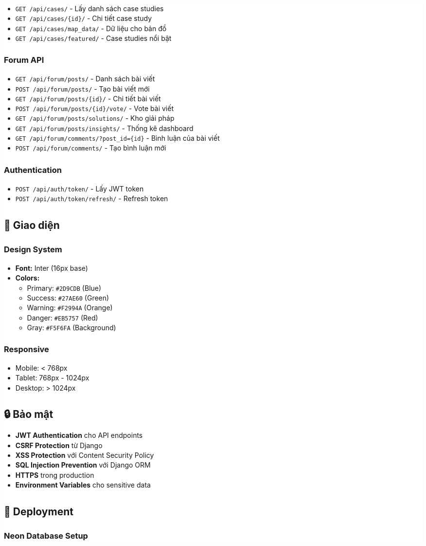 - `GET /api/cases/` - Lấy danh sách case studies
- `GET /api/cases/{id}/` - Chi tiết case study
- `GET /api/cases/map_data/` - Dữ liệu cho bản đồ
- `GET /api/cases/featured/` - Case studies nổi bật

### Forum API

- `GET /api/forum/posts/` - Danh sách bài viết
- `POST /api/forum/posts/` - Tạo bài viết mới
- `GET /api/forum/posts/{id}/` - Chi tiết bài viết
- `POST /api/forum/posts/{id}/vote/` - Vote bài viết
- `GET /api/forum/posts/solutions/` - Kho giải pháp
- `GET /api/forum/posts/insights/` - Thống kê dashboard
- `GET /api/forum/comments/?post_id={id}` - Bình luận của bài viết
- `POST /api/forum/comments/` - Tạo bình luận mới

### Authentication

- `POST /api/auth/token/` - Lấy JWT token
- `POST /api/auth/token/refresh/` - Refresh token

## 🎨 Giao diện

### Design System

- **Font:** Inter (16px base)
- **Colors:**
  - Primary: `#2D9CDB` (Blue)
  - Success: `#27AE60` (Green)
  - Warning: `#F2994A` (Orange)
  - Danger: `#EB5757` (Red)
  - Gray: `#F5F6FA` (Background)

### Responsive

- Mobile: < 768px
- Tablet: 768px - 1024px
- Desktop: > 1024px

## 🔒 Bảo mật

- **JWT Authentication** cho API endpoints
- **CSRF Protection** từ Django
- **XSS Protection** với Content Security Policy
- **SQL Injection Prevention** với Django ORM
- **HTTPS** trong production
- **Environment Variables** cho sensitive data

## 🚀 Deployment

### Neon Database Setup
